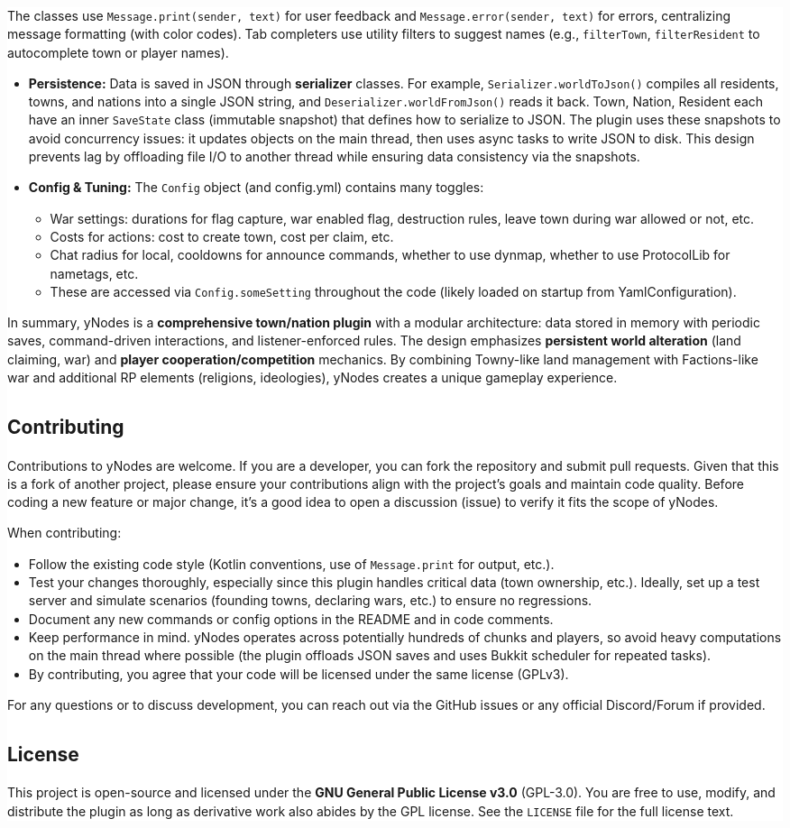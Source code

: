   The classes use `Message.print(sender, text)` for user feedback and `Message.error(sender, text)` for errors, centralizing message formatting (with color codes). Tab completers use utility filters to suggest names (e.g., `filterTown`, `filterResident` to autocomplete town or player names).

* **Persistence:** Data is saved in JSON through **serializer** classes. For example, `Serializer.worldToJson()` compiles all residents, towns, and nations into a single JSON string, and `Deserializer.worldFromJson()` reads it back. Town, Nation, Resident each have an inner `SaveState` class (immutable snapshot) that defines how to serialize to JSON. The plugin uses these snapshots to avoid concurrency issues: it updates objects on the main thread, then uses async tasks to write JSON to disk. This design prevents lag by offloading file I/O to another thread while ensuring data consistency via the snapshots.

* **Config & Tuning:** The `Config` object (and config.yml) contains many toggles:

  * War settings: durations for flag capture, war enabled flag, destruction rules, leave town during war allowed or not, etc.
  * Costs for actions: cost to create town, cost per claim, etc.
  * Chat radius for local, cooldowns for announce commands, whether to use dynmap, whether to use ProtocolLib for nametags, etc.
  * These are accessed via `Config.someSetting` throughout the code (likely loaded on startup from YamlConfiguration).

In summary, yNodes is a **comprehensive town/nation plugin** with a modular architecture: data stored in memory with periodic saves, command-driven interactions, and listener-enforced rules. The design emphasizes **persistent world alteration** (land claiming, war) and **player cooperation/competition** mechanics. By combining Towny-like land management with Factions-like war and additional RP elements (religions, ideologies), yNodes creates a unique gameplay experience.

## Contributing

Contributions to yNodes are welcome. If you are a developer, you can fork the repository and submit pull requests. Given that this is a fork of another project, please ensure your contributions align with the project’s goals and maintain code quality. Before coding a new feature or major change, it’s a good idea to open a discussion (issue) to verify it fits the scope of yNodes.

When contributing:

* Follow the existing code style (Kotlin conventions, use of `Message.print` for output, etc.).
* Test your changes thoroughly, especially since this plugin handles critical data (town ownership, etc.). Ideally, set up a test server and simulate scenarios (founding towns, declaring wars, etc.) to ensure no regressions.
* Document any new commands or config options in the README and in code comments.
* Keep performance in mind. yNodes operates across potentially hundreds of chunks and players, so avoid heavy computations on the main thread where possible (the plugin offloads JSON saves and uses Bukkit scheduler for repeated tasks).
* By contributing, you agree that your code will be licensed under the same license (GPLv3).

For any questions or to discuss development, you can reach out via the GitHub issues or any official Discord/Forum if provided.

## License

This project is open-source and licensed under the **GNU General Public License v3.0** (GPL-3.0). You are free to use, modify, and distribute the plugin as long as derivative work also abides by the GPL license. See the `LICENSE` file for the full license text.

